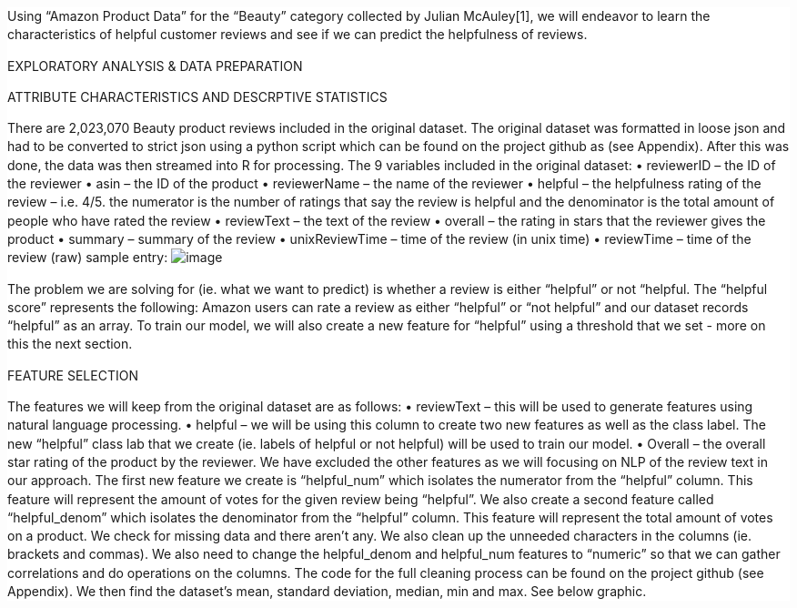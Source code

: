 Using “Amazon Product Data” for the “Beauty” category collected by Julian McAuley[1], we will endeavor to learn the characteristics of helpful customer reviews and see if we can predict the helpfulness of reviews.


EXPLORATORY ANALYSIS & DATA PREPARATION

ATTRIBUTE CHARACTERISTICS AND DESCRPTIVE STATISTICS

There are 2,023,070 Beauty product reviews included in the original dataset.  The original dataset was formatted in loose json and had to be converted to strict json using a python script which can be found on the project github as (see Appendix). After this was done, the data was then streamed into R for processing.
The 9 variables included in the original dataset:
•	reviewerID – the ID of the reviewer
•	asin – the ID of the product
•	reviewerName – the name of the reviewer
•	helpful – the helpfulness rating of the review – i.e. 4/5. the numerator is the number of ratings that say the review is helpful and the denominator is the total amount of people who have rated the review
•	reviewText – the text of the review
•	overall – the rating in stars that the reviewer gives the product
•	summary – summary of the review
•	unixReviewTime – time of the review (in unix time)
•	reviewTime – time of the review (raw)
sample entry:
 ![image](https://github.com/114141/predicting-helpfulness-ratings-of-amazon-product-reviews/assets/12577888/fd825695-5f8c-4e30-98b0-dd99f44a46ea)


The problem we are solving for (ie. what we want to predict) is whether a review is either “helpful” or not “helpful. The “helpful score” represents the following: Amazon users can rate a review as either “helpful” or “not helpful” and our dataset records “helpful” as an array. To train our model, we will also create a new feature for “helpful” using a threshold that we set - more on this the next section.

FEATURE SELECTION
   
The features we will keep from the original dataset are as follows:
•	reviewText – this will be used to generate features using natural language processing.
•	helpful  – we will be using this column to create two new features as well as the class label. The new “helpful” class lab that we create (ie. labels of helpful or not helpful) will be used to train our model. 
•	 Overall – the overall star rating of the product by the reviewer.
We have excluded the other features as we will focusing on NLP of the review text in our approach. 
The first new feature we create is “helpful_num” which isolates the numerator from the “helpful” column. This feature will represent the amount of votes for the given review being “helpful”. We also create a second feature called “helpful_denom” which isolates the denominator from the “helpful” column. This feature will represent the total amount of votes on a product.
We check for missing data and there aren’t any. We also clean up the unneeded characters in the columns (ie. brackets and commas). We also need to change the helpful_denom and helpful_num features to “numeric” so that we can gather correlations and do operations on the columns. The code for the full cleaning process can be found on the project github (see Appendix).
We then find the dataset’s mean, standard deviation, median, min and max. See below graphic.
